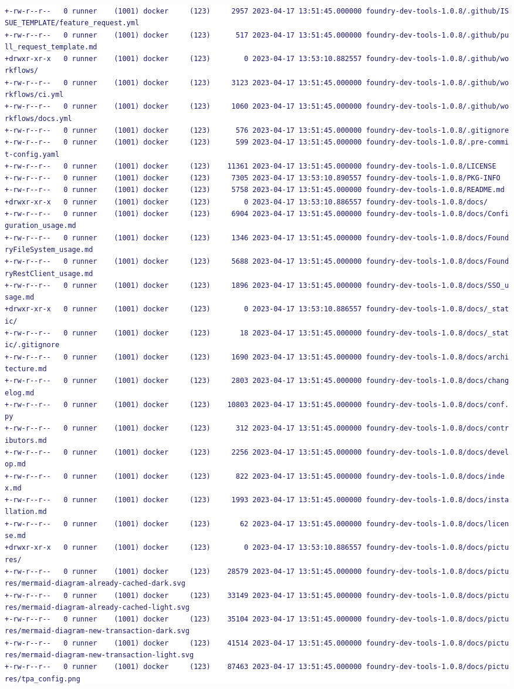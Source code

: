 ```diff
+-rw-r--r--   0 runner    (1001) docker     (123)     2957 2023-04-17 13:51:45.000000 foundry-dev-tools-1.0.8/.github/ISSUE_TEMPLATE/feature_request.yml
+-rw-r--r--   0 runner    (1001) docker     (123)      517 2023-04-17 13:51:45.000000 foundry-dev-tools-1.0.8/.github/pull_request_template.md
+drwxr-xr-x   0 runner    (1001) docker     (123)        0 2023-04-17 13:53:10.882557 foundry-dev-tools-1.0.8/.github/workflows/
+-rw-r--r--   0 runner    (1001) docker     (123)     3123 2023-04-17 13:51:45.000000 foundry-dev-tools-1.0.8/.github/workflows/ci.yml
+-rw-r--r--   0 runner    (1001) docker     (123)     1060 2023-04-17 13:51:45.000000 foundry-dev-tools-1.0.8/.github/workflows/docs.yml
+-rw-r--r--   0 runner    (1001) docker     (123)      576 2023-04-17 13:51:45.000000 foundry-dev-tools-1.0.8/.gitignore
+-rw-r--r--   0 runner    (1001) docker     (123)      599 2023-04-17 13:51:45.000000 foundry-dev-tools-1.0.8/.pre-commit-config.yaml
+-rw-r--r--   0 runner    (1001) docker     (123)    11361 2023-04-17 13:51:45.000000 foundry-dev-tools-1.0.8/LICENSE
+-rw-r--r--   0 runner    (1001) docker     (123)     7305 2023-04-17 13:53:10.890557 foundry-dev-tools-1.0.8/PKG-INFO
+-rw-r--r--   0 runner    (1001) docker     (123)     5758 2023-04-17 13:51:45.000000 foundry-dev-tools-1.0.8/README.md
+drwxr-xr-x   0 runner    (1001) docker     (123)        0 2023-04-17 13:53:10.886557 foundry-dev-tools-1.0.8/docs/
+-rw-r--r--   0 runner    (1001) docker     (123)     6904 2023-04-17 13:51:45.000000 foundry-dev-tools-1.0.8/docs/Configuration_usage.md
+-rw-r--r--   0 runner    (1001) docker     (123)     1346 2023-04-17 13:51:45.000000 foundry-dev-tools-1.0.8/docs/FoundryFileSystem_usage.md
+-rw-r--r--   0 runner    (1001) docker     (123)     5688 2023-04-17 13:51:45.000000 foundry-dev-tools-1.0.8/docs/FoundryRestClient_usage.md
+-rw-r--r--   0 runner    (1001) docker     (123)     1896 2023-04-17 13:51:45.000000 foundry-dev-tools-1.0.8/docs/SSO_usage.md
+drwxr-xr-x   0 runner    (1001) docker     (123)        0 2023-04-17 13:53:10.886557 foundry-dev-tools-1.0.8/docs/_static/
+-rw-r--r--   0 runner    (1001) docker     (123)       18 2023-04-17 13:51:45.000000 foundry-dev-tools-1.0.8/docs/_static/.gitignore
+-rw-r--r--   0 runner    (1001) docker     (123)     1690 2023-04-17 13:51:45.000000 foundry-dev-tools-1.0.8/docs/architecture.md
+-rw-r--r--   0 runner    (1001) docker     (123)     2803 2023-04-17 13:51:45.000000 foundry-dev-tools-1.0.8/docs/changelog.md
+-rw-r--r--   0 runner    (1001) docker     (123)    10803 2023-04-17 13:51:45.000000 foundry-dev-tools-1.0.8/docs/conf.py
+-rw-r--r--   0 runner    (1001) docker     (123)      312 2023-04-17 13:51:45.000000 foundry-dev-tools-1.0.8/docs/contributors.md
+-rw-r--r--   0 runner    (1001) docker     (123)     2256 2023-04-17 13:51:45.000000 foundry-dev-tools-1.0.8/docs/develop.md
+-rw-r--r--   0 runner    (1001) docker     (123)      822 2023-04-17 13:51:45.000000 foundry-dev-tools-1.0.8/docs/index.md
+-rw-r--r--   0 runner    (1001) docker     (123)     1993 2023-04-17 13:51:45.000000 foundry-dev-tools-1.0.8/docs/installation.md
+-rw-r--r--   0 runner    (1001) docker     (123)       62 2023-04-17 13:51:45.000000 foundry-dev-tools-1.0.8/docs/license.md
+drwxr-xr-x   0 runner    (1001) docker     (123)        0 2023-04-17 13:53:10.886557 foundry-dev-tools-1.0.8/docs/pictures/
+-rw-r--r--   0 runner    (1001) docker     (123)    28579 2023-04-17 13:51:45.000000 foundry-dev-tools-1.0.8/docs/pictures/mermaid-diagram-already-cached-dark.svg
+-rw-r--r--   0 runner    (1001) docker     (123)    33149 2023-04-17 13:51:45.000000 foundry-dev-tools-1.0.8/docs/pictures/mermaid-diagram-already-cached-light.svg
+-rw-r--r--   0 runner    (1001) docker     (123)    35104 2023-04-17 13:51:45.000000 foundry-dev-tools-1.0.8/docs/pictures/mermaid-diagram-new-transaction-dark.svg
+-rw-r--r--   0 runner    (1001) docker     (123)    41514 2023-04-17 13:51:45.000000 foundry-dev-tools-1.0.8/docs/pictures/mermaid-diagram-new-transaction-light.svg
+-rw-r--r--   0 runner    (1001) docker     (123)    87463 2023-04-17 13:51:45.000000 foundry-dev-tools-1.0.8/docs/pictures/tpa_config.png
```